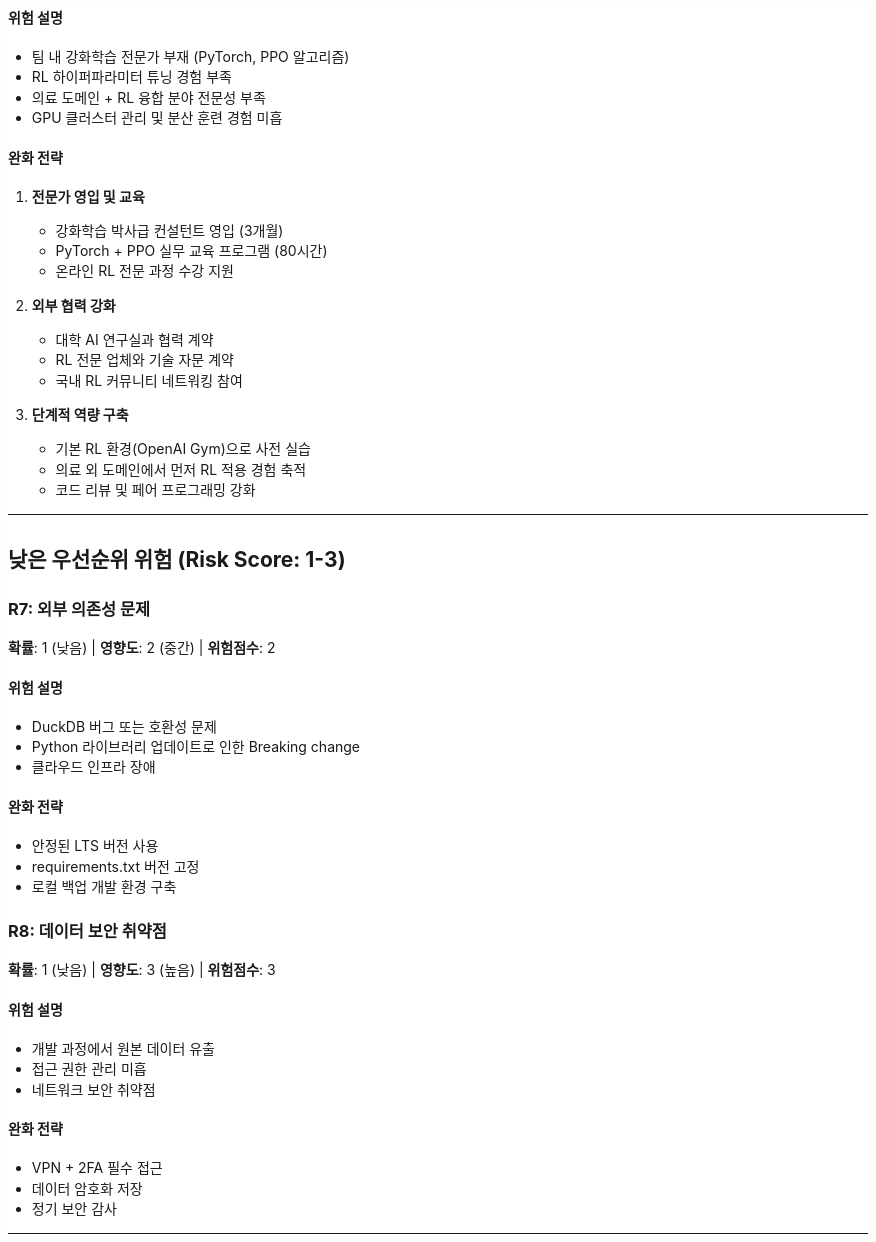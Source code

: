 #### 위험 설명
- 팀 내 강화학습 전문가 부재 (PyTorch, PPO 알고리즘)
- RL 하이퍼파라미터 튜닝 경험 부족
- 의료 도메인 + RL 융합 분야 전문성 부족
- GPU 클러스터 관리 및 분산 훈련 경험 미흡

#### 완화 전략
1. **전문가 영입 및 교육**
   - 강화학습 박사급 컨설턴트 영입 (3개월)
   - PyTorch + PPO 실무 교육 프로그램 (80시간)
   - 온라인 RL 전문 과정 수강 지원

2. **외부 협력 강화**
   - 대학 AI 연구실과 협력 계약
   - RL 전문 업체와 기술 자문 계약
   - 국내 RL 커뮤니티 네트워킹 참여

3. **단계적 역량 구축**
   - 기본 RL 환경(OpenAI Gym)으로 사전 실습
   - 의료 외 도메인에서 먼저 RL 적용 경험 축적
   - 코드 리뷰 및 페어 프로그래밍 강화

---

## 낮은 우선순위 위험 (Risk Score: 1-3)

### R7: 외부 의존성 문제
**확률**: 1 (낮음) | **영향도**: 2 (중간) | **위험점수**: 2

#### 위험 설명
- DuckDB 버그 또는 호환성 문제
- Python 라이브러리 업데이트로 인한 Breaking change
- 클라우드 인프라 장애

#### 완화 전략
- 안정된 LTS 버전 사용
- requirements.txt 버전 고정
- 로컬 백업 개발 환경 구축

### R8: 데이터 보안 취약점
**확률**: 1 (낮음) | **영향도**: 3 (높음) | **위험점수**: 3

#### 위험 설명
- 개발 과정에서 원본 데이터 유출
- 접근 권한 관리 미흡
- 네트워크 보안 취약점

#### 완화 전략
- VPN + 2FA 필수 접근
- 데이터 암호화 저장
- 정기 보안 감사

---